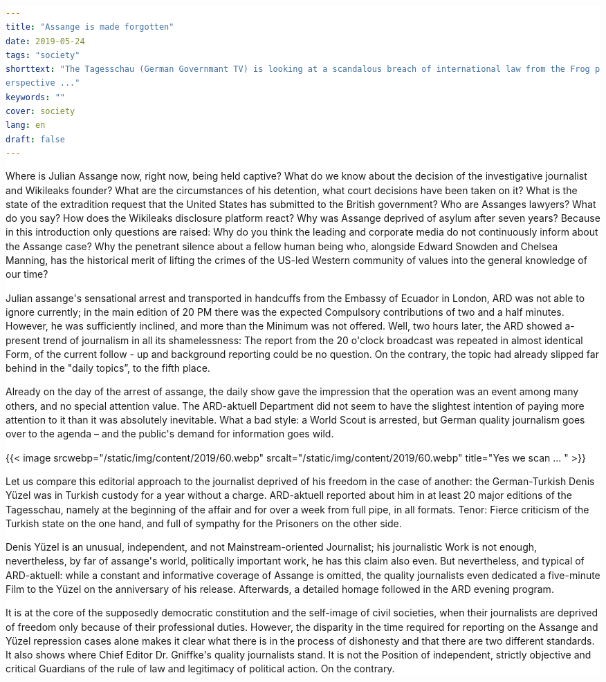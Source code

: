 ```yaml
---
title: "Assange is made forgotten"
date: 2019-05-24
tags: "society"
shorttext: "The Tagesschau (German Governmant TV) is looking at a scandalous breach of international law from the Frog perspective ..."
keywords: ""
cover: society
lang: en
draft: false
---
```


Where is Julian Assange now, right now, being held captive? What do we know about the decision of the investigative journalist and Wikileaks founder? What are the circumstances of his detention, what court decisions have been taken on it? What is the state of the extradition request that the United States has submitted to the British government? Who are Assanges lawyers? What do you say? How does the Wikileaks disclosure platform react? Why was Assange deprived of asylum after seven years? Because in this introduction only questions are raised: Why do you think the leading and corporate media do not continuously inform about the Assange case? Why the penetrant silence about a fellow human being who, alongside Edward Snowden and Chelsea Manning, has the historical merit of lifting the crimes of the US-led Western community of values into the general knowledge of our time?

Julian assange's sensational arrest and transported in handcuffs from the Embassy of Ecuador in London, ARD was not able to ignore currently; in the main edition of 20 PM there was the expected Compulsory contributions of two and a half minutes. However, he was sufficiently inclined, and more than the Minimum was not offered. Well, two hours later, the ARD showed a-present trend of journalism in all its shamelessness: The report from the 20 o'clock broadcast was repeated in almost identical Form, of the current follow - up and background reporting could be no question. On the contrary, the topic had already slipped far behind in the "daily topics”, to the fifth place.

Already on the day of the arrest of assange, the daily show gave the impression that the operation was an event among many others, and no special attention value. The ARD-aktuell Department did not seem to have the slightest intention of paying more attention to it than it was absolutely inevitable. What a bad style: a World Scout is arrested, but German quality journalism goes over to the agenda – and the public's demand for information goes wild.

{{< image srcwebp="/static/img/content/2019/60.webp" srcalt="/static/img/content/2019/60.webp" title="Yes we scan ... " >}}

Let us compare this editorial approach to the journalist deprived of his freedom in the case of another: the German-Turkish Denis Yüzel was in Turkish custody for a year without a charge. ARD-aktuell reported about him in at least 20 major editions of the Tagesschau, namely at the beginning of the affair and for over a week from full pipe, in all formats. Tenor: Fierce criticism of the Turkish state on the one hand, and full of sympathy for the Prisoners on the other side.

Denis Yüzel is an unusual, independent, and not Mainstream-oriented Journalist; his journalistic Work is not enough, nevertheless, by far of assange's world, politically important work, he has this claim also even. But nevertheless, and typical of ARD-aktuell: while a constant and informative coverage of Assange is omitted, the quality journalists even dedicated a five-minute Film to the Yüzel on the anniversary of his release. Afterwards, a detailed homage followed in the ARD evening program.

It is at the core of the supposedly democratic constitution and the self-image of civil societies, when their journalists are deprived of freedom only because of their professional duties. However, the disparity in the time required for reporting on the Assange and Yüzel repression cases alone makes it clear what there is in the process of dishonesty and that there are two different standards. It also shows where Chief Editor Dr. Gniffke's quality journalists stand. It is not the Position of independent, strictly objective and critical Guardians of the rule of law and legitimacy of political action. On the contrary.
